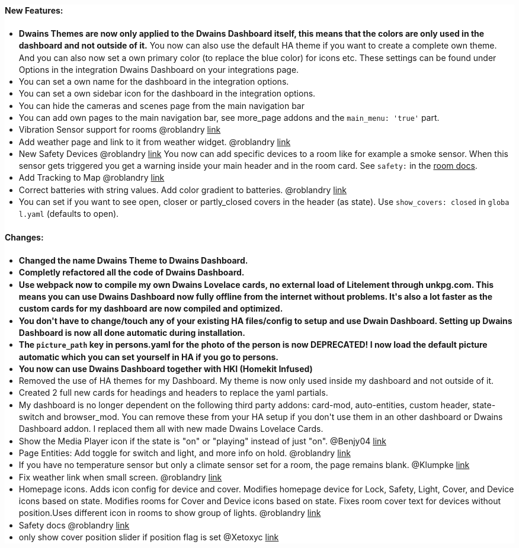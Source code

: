 #### New Features:
* **Dwains Themes are now only applied to the Dwains Dashboard itself, this means that the colors are only used in the dashboard and not outside of it.** You now can also use the default HA theme if you want to create a complete own theme. And you can also now set a own primary color (to replace the blue color) for icons etc. These settings can be found under Options in the integration Dwains Dashboard on your integrations page.
* You can set a own name for the dashboard in the integration options.
* You can set a own sidebar icon for the dashboard in the integration options.
* You can hide the cameras and scenes page from the main navigation bar
* You can add own pages to the main navigation bar, see more_page addons and the `main_menu: 'true'` part.
* Vibration Sensor support for rooms @roblandry [link](https://github.com/dwainscheeren/dwains-lovelace-dashboard/pull/188)
* Add weather page and link to it from weather widget. @roblandry [link](https://github.com/dwainscheeren/dwains-lovelace-dashboard/pull/187)
* New Safety Devices @roblandry [link](https://github.com/dwainscheeren/dwains-lovelace-dashboard/pull/155)
You now can add specific devices to a room like for example a smoke sensor. When this sensor gets triggered you get a warning inside your main header and in the room card. See `safety:` in the [room docs](https://dwainscheeren.github.io/dwains-lovelace-dashboard/configuration/rooms.html#rooms-information).
* Add Tracking to Map @roblandry [link](https://github.com/dwainscheeren/dwains-lovelace-dashboard/pull/185)
* Correct batteries with string values. Add color gradient to batteries. @roblandry [link](https://github.com/dwainscheeren/dwains-lovelace-dashboard/pull/186)
* You can set if you want to see open, closer or partly_closed covers in the header (as state). Use `show_covers: closed` in `global.yaml` (defaults to open).

#### Changes:
* **Changed the name Dwains Theme to Dwains Dashboard.**
* **Completly refactored all the code of Dwains Dashboard.**
* **Use webpack now to compile my own Dwains Lovelace cards, no external load of Litelement through unkpg.com. This means you can use Dwains Dashboard now fully offline from the internet without problems. It's also a lot faster as the custom cards for my dashboard are now compiled and optimized.**
* **You don't have to change/touch any of your existing HA files/config to setup and use Dwain Dashboard. Setting up Dwains Dashboard is now all done automatic during installation.**
* **The `picture_path` key in persons.yaml for the photo of the person is now DEPRECATED! I  now load the default picture automatic which you can set yourself in HA if you go to persons.**
* **You now can use Dwains Dashboard together with HKI (Homekit Infused)**
* Removed the use of HA themes for my Dashboard. My theme is now only used inside my dashboard and not outside of it.
* Created 2 full new cards for headings and headers to replace the yaml partials.
* My dashboard is no longer dependent on the following third party addons: card-mod, auto-entities, custom header, state-switch and browser_mod. You can remove these from your HA setup if you don't use them in an other dashboard or Dwains Dashboard addon. I replaced them all with new made Dwains Lovelace Cards.
* Show the Media Player icon if the state is "on" or "playing" instead of just "on". @Benjy04 [link](https://github.com/dwainscheeren/dwains-lovelace-dashboard/pull/196)
* Page Entities: Add toggle for switch and light, and more info on hold. @roblandry [link](https://github.com/dwainscheeren/dwains-lovelace-dashboard/pull/194)
* If you have no temperature sensor but only a climate sensor set for a room, the page remains blank. @Klumpke [link](https://github.com/dwainscheeren/dwains-lovelace-dashboard/pull/191)
* Fix weather link when small screen. @roblandry [link](https://github.com/dwainscheeren/dwains-lovelace-dashboard/pull/190)
* Homepage icons. Adds icon config for device and cover.
Modifies homepage device for Lock, Safety, Light, Cover, and Device icons based on state. Modifies rooms for Cover and Device icons based on state. Fixes room cover text for devices without position.Uses different icon in rooms to show group of lights. @roblandry [link](https://github.com/dwainscheeren/dwains-lovelace-dashboard/pull/189)
* Safety docs @roblandry [link](https://github.com/dwainscheeren/dwains-lovelace-dashboard/pull/165)
* only show cover position slider if position flag is set @Xetoxyc [link](https://github.com/dwainscheeren/dwains-lovelace-dashboard/pull/171)
